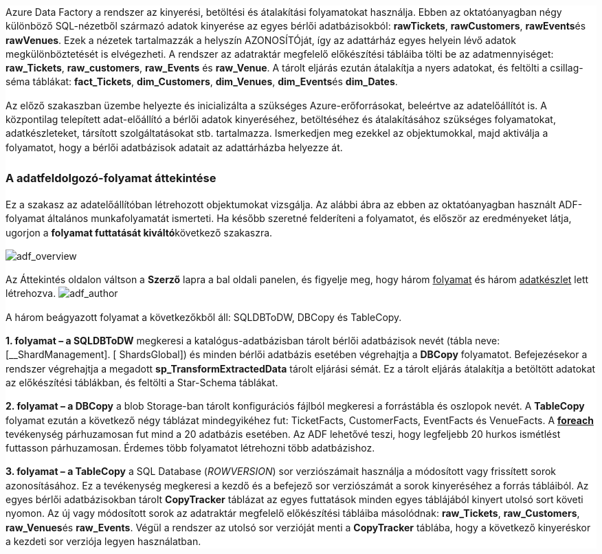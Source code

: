Azure Data Factory a rendszer az kinyerési, betöltési és átalakítási folyamatokat használja. Ebben az oktatóanyagban négy különböző SQL-nézetből származó adatok kinyerése az egyes bérlői adatbázisokból: **rawTickets**, **rawCustomers**, **rawEvents**és **rawVenues**. Ezek a nézetek tartalmazzák a helyszín AZONOSÍTÓját, így az adattárház egyes helyein lévő adatok megkülönböztetését is elvégezheti. A rendszer az adatraktár megfelelő előkészítési tábláiba tölti be az adatmennyiséget: **raw_Tickets**, **raw_customers**, **raw_Events** és **raw_Venue**. A tárolt eljárás ezután átalakítja a nyers adatokat, és feltölti a csillag-séma táblákat: **fact_Tickets**, **dim_Customers**, **dim_Venues**, **dim_Events**és **dim_Dates**.

Az előző szakaszban üzembe helyezte és inicializálta a szükséges Azure-erőforrásokat, beleértve az adatelőállítót is. A központilag telepített adat-előállító a bérlői adatok kinyeréséhez, betöltéséhez és átalakításához szükséges folyamatokat, adatkészleteket, társított szolgáltatásokat stb. tartalmazza. Ismerkedjen meg ezekkel az objektumokkal, majd aktiválja a folyamatot, hogy a bérlői adatbázisok adatait az adattárházba helyezze át.

### <a name="data-factory-pipeline-overview"></a>A adatfeldolgozó-folyamat áttekintése

Ez a szakasz az adatelőállítóban létrehozott objektumokat vizsgálja. Az alábbi ábra az ebben az oktatóanyagban használt ADF-folyamat általános munkafolyamatát ismerteti. Ha később szeretné felderíteni a folyamatot, és először az eredményeket látja, ugorjon a **folyamat futtatását kiváltó**következő szakaszra.

![adf_overview](./media/saas-tenancy-tenant-analytics-adf/adf-data-factory.PNG)

Az Áttekintés oldalon váltson a **Szerző** lapra a bal oldali panelen, és figyelje meg, hogy három [folyamat](https://docs.microsoft.com/azure/data-factory/concepts-pipelines-activities) és három [adatkészlet](https://docs.microsoft.com/azure/data-factory/concepts-datasets-linked-services) lett létrehozva.
![adf_author](./media/saas-tenancy-tenant-analytics-adf/adf_author_tab.JPG)

A három beágyazott folyamat a következőkből áll: SQLDBToDW, DBCopy és TableCopy.

**1. folyamat – a SQLDBToDW** megkeresi a katalógus-adatbázisban tárolt bérlői adatbázisok nevét (tábla neve: [__ShardManagement]. [ ShardsGlobal]) és minden bérlői adatbázis esetében végrehajtja a **DBCopy** folyamatot. Befejezésekor a rendszer végrehajtja a megadott **sp_TransformExtractedData** tárolt eljárási sémát. Ez a tárolt eljárás átalakítja a betöltött adatokat az előkészítési táblákban, és feltölti a Star-Schema táblákat.

**2. folyamat – a DBCopy** a blob Storage-ban tárolt konfigurációs fájlból megkeresi a forrástábla és oszlopok nevét.  A **TableCopy** folyamat ezután a következő négy táblázat mindegyikéhez fut: TicketFacts, CustomerFacts, EventFacts és VenueFacts. A **[foreach](https://docs.microsoft.com/azure/data-factory/control-flow-for-each-activity)** tevékenység párhuzamosan fut mind a 20 adatbázis esetében. Az ADF lehetővé teszi, hogy legfeljebb 20 hurkos ismétlést futtasson párhuzamosan. Érdemes több folyamatot létrehozni több adatbázishoz.

**3. folyamat – a TableCopy** a SQL Database (_ROWVERSION_) sor verziószámait használja a módosított vagy frissített sorok azonosításához. Ez a tevékenység megkeresi a kezdő és a befejező sor verziószámát a sorok kinyeréséhez a forrás tábláiból. Az egyes bérlői adatbázisokban tárolt **CopyTracker** táblázat az egyes futtatások minden egyes táblájából kinyert utolsó sort követi nyomon. Az új vagy módosított sorok az adatraktár megfelelő előkészítési tábláiba másolódnak: **raw_Tickets**, **raw_Customers**, **raw_Venues**és **raw_Events**. Végül a rendszer az utolsó sor verzióját menti a **CopyTracker** táblába, hogy a következő kinyeréskor a kezdeti sor verziója legyen használatban.
